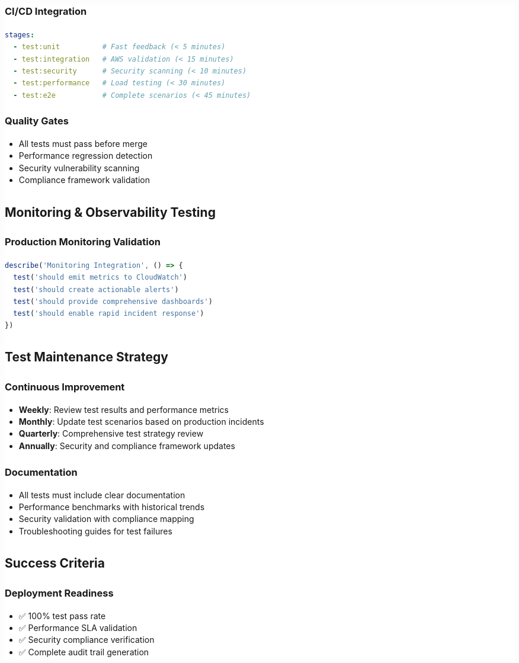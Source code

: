 ### CI/CD Integration
```yaml
stages:
  - test:unit          # Fast feedback (< 5 minutes)
  - test:integration   # AWS validation (< 15 minutes)
  - test:security      # Security scanning (< 10 minutes)
  - test:performance   # Load testing (< 30 minutes)
  - test:e2e           # Complete scenarios (< 45 minutes)
```

### Quality Gates
- All tests must pass before merge
- Performance regression detection
- Security vulnerability scanning
- Compliance framework validation

## Monitoring & Observability Testing

### Production Monitoring Validation
```typescript
describe('Monitoring Integration', () => {
  test('should emit metrics to CloudWatch')
  test('should create actionable alerts')
  test('should provide comprehensive dashboards')
  test('should enable rapid incident response')
})
```

## Test Maintenance Strategy

### Continuous Improvement
- **Weekly**: Review test results and performance metrics
- **Monthly**: Update test scenarios based on production incidents
- **Quarterly**: Comprehensive test strategy review
- **Annually**: Security and compliance framework updates

### Documentation
- All tests must include clear documentation
- Performance benchmarks with historical trends
- Security validation with compliance mapping
- Troubleshooting guides for test failures

## Success Criteria

### Deployment Readiness
- ✅ 100% test pass rate
- ✅ Performance SLA validation
- ✅ Security compliance verification
- ✅ Complete audit trail generation
